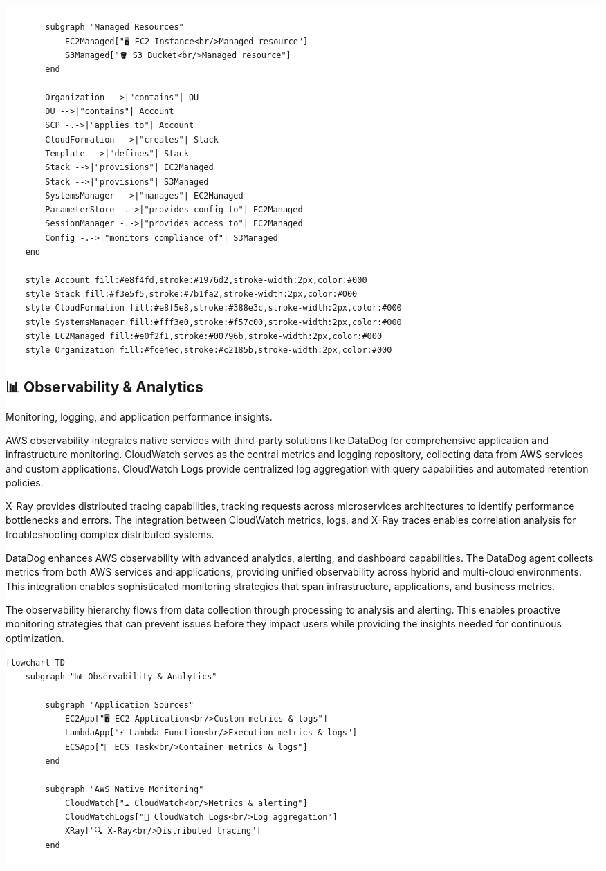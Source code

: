 ```mermaid
        
        subgraph "Managed Resources"
            EC2Managed["🖥️ EC2 Instance<br/>Managed resource"]
            S3Managed["🪣 S3 Bucket<br/>Managed resource"]
        end
        
        Organization -->|"contains"| OU
        OU -->|"contains"| Account
        SCP -.->|"applies to"| Account
        CloudFormation -->|"creates"| Stack
        Template -->|"defines"| Stack
        Stack -->|"provisions"| EC2Managed
        Stack -->|"provisions"| S3Managed
        SystemsManager -->|"manages"| EC2Managed
        ParameterStore -.->|"provides config to"| EC2Managed
        SessionManager -.->|"provides access to"| EC2Managed
        Config -.->|"monitors compliance of"| S3Managed
    end
    
    style Account fill:#e8f4fd,stroke:#1976d2,stroke-width:2px,color:#000
    style Stack fill:#f3e5f5,stroke:#7b1fa2,stroke-width:2px,color:#000
    style CloudFormation fill:#e8f5e8,stroke:#388e3c,stroke-width:2px,color:#000
    style SystemsManager fill:#fff3e0,stroke:#f57c00,stroke-width:2px,color:#000
    style EC2Managed fill:#e0f2f1,stroke:#00796b,stroke-width:2px,color:#000
    style Organization fill:#fce4ec,stroke:#c2185b,stroke-width:2px,color:#000
```

## 📊 Observability & Analytics

Monitoring, logging, and application performance insights.

AWS observability integrates native services with third-party solutions like DataDog for comprehensive application and infrastructure monitoring. CloudWatch serves as the central metrics and logging repository, collecting data from AWS services and custom applications. CloudWatch Logs provide centralized log aggregation with query capabilities and automated retention policies.

X-Ray provides distributed tracing capabilities, tracking requests across microservices architectures to identify performance bottlenecks and errors. The integration between CloudWatch metrics, logs, and X-Ray traces enables correlation analysis for troubleshooting complex distributed systems.

DataDog enhances AWS observability with advanced analytics, alerting, and dashboard capabilities. The DataDog agent collects metrics from both AWS services and applications, providing unified observability across hybrid and multi-cloud environments. This integration enables sophisticated monitoring strategies that span infrastructure, applications, and business metrics.

The observability hierarchy flows from data collection through processing to analysis and alerting. This enables proactive monitoring strategies that can prevent issues before they impact users while providing the insights needed for continuous optimization.

```mermaid
flowchart TD
    subgraph "📊 Observability & Analytics"
        
        subgraph "Application Sources"
            EC2App["🖥️ EC2 Application<br/>Custom metrics & logs"]
            LambdaApp["⚡ Lambda Function<br/>Execution metrics & logs"]
            ECSApp["🐳 ECS Task<br/>Container metrics & logs"]
        end
        
        subgraph "AWS Native Monitoring"
            CloudWatch["☁️ CloudWatch<br/>Metrics & alerting"]
            CloudWatchLogs["📜 CloudWatch Logs<br/>Log aggregation"]
            XRay["🔍 X-Ray<br/>Distributed tracing"]
        end
        
```